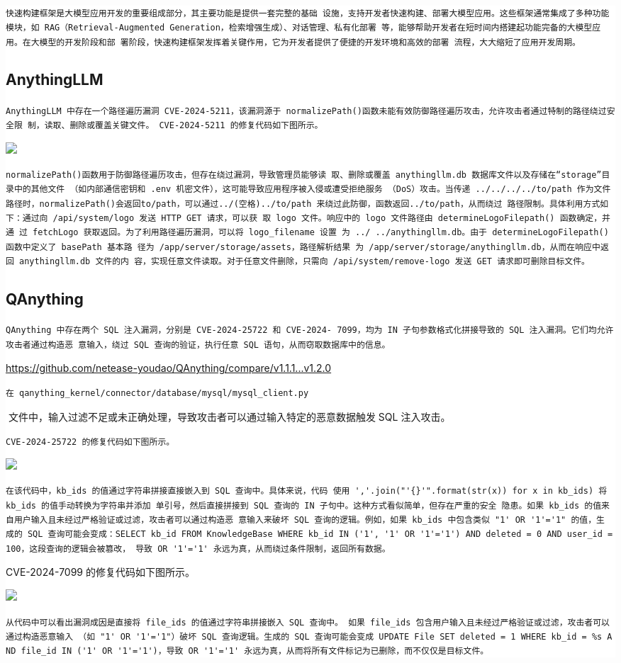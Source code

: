   
	快速构建框架是大模型应用开发的重要组成部分，其主要功能是提供一套完整的基础 设施，支持开发者快速构建、部署大模型应用。这些框架通常集成了多种功能模块，如 RAG（Retrieval-Augmented Generation，检索增强生成）、对话管理、私有化部署 等，能够帮助开发者在短时间内搭建起功能完备的大模型应用。在大模型的开发阶段和部 署阶段，快速构建框架发挥着关键作用，它为开发者提供了便捷的开发环境和高效的部署 流程，大大缩短了应用开发周期。  
  
## AnythingLLM  
  
  
	AnythingLLM 中存在一个路径遍历漏洞 CVE-2024-5211，该漏洞源于 normalizePath()函数未能有效防御路径遍历攻击，允许攻击者通过特制的路径绕过安全限 制，读取、删除或覆盖关键文件。 CVE-2024-5211 的修复代码如下图所示。  
  
  
![](https://mmbiz.qpic.cn/mmbiz_png/7nIrJAgaibicPgzNW15qISZDsOgiasYA6CNFnG8nc8nlRZLbvd4DMoJkR4RhPdZaydTND5esibYrcKFHb1c0TF0eSw/640?wx_fmt=png&from=appmsg "")  
  
  
	normalizePath()函数用于防御路径遍历攻击，但存在绕过漏洞，导致管理员能够读 取、删除或覆盖 anythingllm.db 数据库文件以及存储在“storage”目录中的其他文件 （如内部通信密钥和 .env 机密文件），这可能导致应用程序被入侵或遭受拒绝服务 （DoS）攻击。当传递 ../../../../to/path 作为文件路径时，normalizePath()会返回to/path，可以通过../(空格)../to/path 来绕过此防御，函数返回../to/path，从而绕过 路径限制。具体利用方式如下：通过向 /api/system/logo 发送 HTTP GET 请求，可以获 取 logo 文件。响应中的 logo 文件路径由 determineLogoFilepath() 函数确定，并通 过 fetchLogo 获取返回。为了利用路径遍历漏洞，可以将 logo_filename 设置 为 ../ ../anythingllm.db。由于 determineLogoFilepath()函数中定义了 basePath 基本路 径为 /app/server/storage/assets，路径解析结果 为 /app/server/storage/anythingllm.db，从而在响应中返回 anythingllm.db 文件的内 容，实现任意文件读取。对于任意文件删除，只需向 /api/system/remove-logo 发送 GET 请求即可删除目标文件。  
  
## QAnything  
  
  
	QAnything 中存在两个 SQL 注入漏洞，分别是 CVE-2024-25722 和 CVE-2024- 7099，均为 IN 子句参数格式化拼接导致的 SQL 注入漏洞。它们均允许攻击者通过构造恶 意输入，绕过 SQL 查询的验证，执行任意 SQL 语句，从而窃取数据库中的信息。   
  
  
https://github.com/netease-youdao/QAnything/compare/v1.1.1...v1.2.0  
  
  
	在 qanything_kernel/connector/database/mysql/mysql_client.py  
 文件中，输入过滤不足或未正确处理，导致攻击者可以通过输入特定的恶意数据触发 SQL 注入攻击。  
  
  
	CVE-2024-25722 的修复代码如下图所示。  
  
  
![](https://mmbiz.qpic.cn/mmbiz_png/7nIrJAgaibicPgzNW15qISZDsOgiasYA6CNAI8hax8aNu9tWtWrDwXoC4RMibhibOv5yamIsyuuHIalRY4qJk0KCq6Q/640?wx_fmt=png&from=appmsg "")  
  
  
	在该代码中，kb_ids 的值通过字符串拼接直接嵌入到 SQL 查询中。具体来说，代码 使用 ','.join("'{}'".format(str(x)) for x in kb_ids) 将 kb_ids 的值手动转换为字符串并添加 单引号，然后直接拼接到 SQL 查询的 IN 子句中。这种方式看似简单，但存在严重的安全 隐患。如果 kb_ids 的值来自用户输入且未经过严格验证或过滤，攻击者可以通过构造恶 意输入来破坏 SQL 查询的逻辑。例如，如果 kb_ids 中包含类似 "1' OR '1'='1" 的值，生 成的 SQL 查询可能会变成：SELECT kb_id FROM KnowledgeBase WHERE kb_id IN ('1', '1' OR '1'='1') AND deleted = 0 AND user_id = 100，这段查询的逻辑会被篡改， 导致 OR '1'='1' 永远为真，从而绕过条件限制，返回所有数据。   
  
  
CVE-2024-7099 的修复代码如下图所示。  
  
  
![](https://mmbiz.qpic.cn/mmbiz_png/7nIrJAgaibicPgzNW15qISZDsOgiasYA6CNxJT4noe3SfCtJwvnDKKCpwiajov8rHKv7mARl5DgTSqOEajmqSJXiarw/640?wx_fmt=png&from=appmsg "")  
  
  
	从代码中可以看出漏洞成因是直接将 file_ids 的值通过字符串拼接嵌入 SQL 查询中。 如果 file_ids 包含用户输入且未经过严格验证或过滤，攻击者可以通过构造恶意输入 （如 "1' OR '1'='1"）破坏 SQL 查询逻辑。生成的 SQL 查询可能会变成 UPDATE File SET deleted = 1 WHERE kb_id = %s AND file_id IN ('1' OR '1'='1')，导致 OR '1'='1' 永远为真，从而将所有文件标记为已删除，而不仅仅是目标文件。  
  